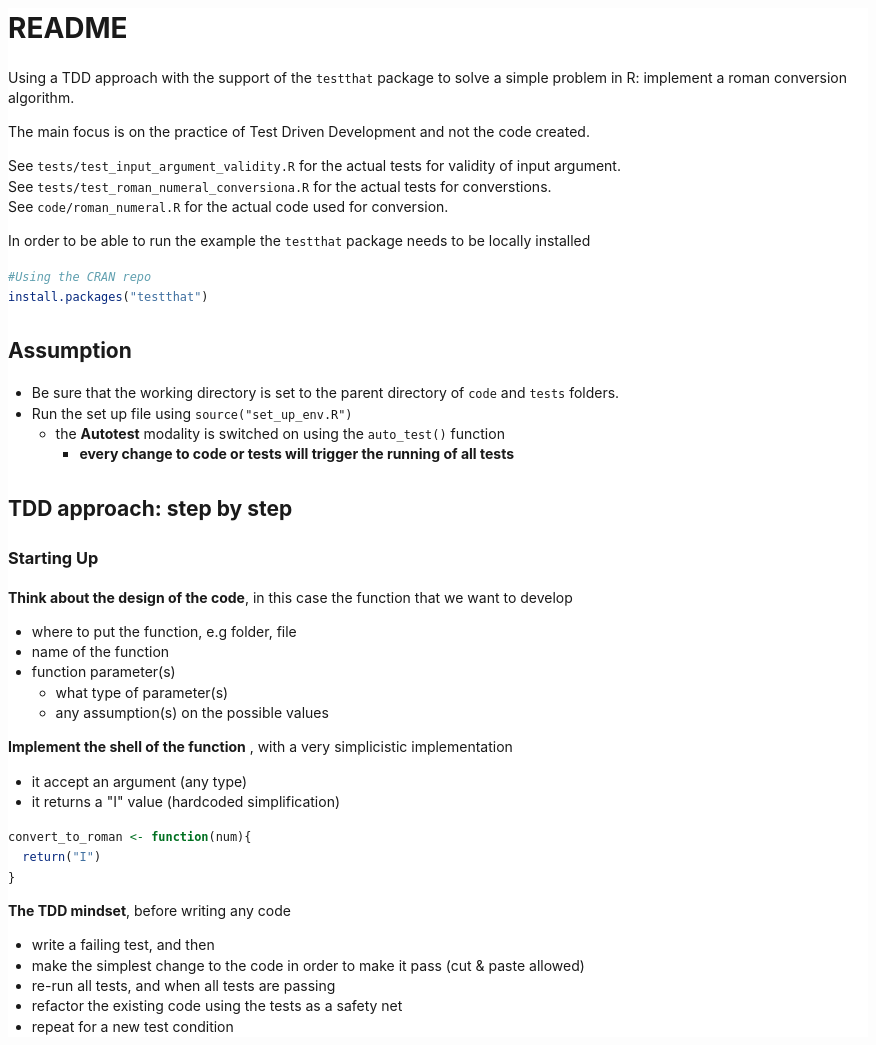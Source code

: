 # README

Using a TDD approach with the support of the `testthat` package to solve a simple problem in R: implement a roman conversion algorithm.

The main focus is on the practice of Test Driven Development and not the code created.

See `tests/test_input_argument_validity.R` for the actual tests for validity of input argument.  
See `tests/test_roman_numeral_conversiona.R` for the actual tests for converstions.  
See `code/roman_numeral.R` for the actual code used for conversion.  

In order to be able to run the example the `testthat` package needs to be locally installed

```r
#Using the CRAN repo
install.packages("testthat")
```

## Assumption

* Be sure that the working directory is set to the parent directory of `code` and `tests` folders.
* Run the set up file using `source("set_up_env.R")`
    * the __Autotest__ modality is switched on using the `auto_test()` function
        * __every change to code or tests will trigger the running of all tests__

## TDD approach: step by step

### Starting Up

__Think about the design of the code__, in this case the function that we want to develop  

* where to put the function, e.g folder, file
* name of the function
* function parameter(s)
    * what type of parameter(s)
    * any assumption(s) on the possible values

__Implement the shell of the function__ , with a very simplicistic implementation 

* it accept an argument (any type)
* it returns a "I" value (hardcoded simplification)


```r
convert_to_roman <- function(num){
  return("I")
}
```

__The TDD mindset__, before writing any code 

* write a failing test, and then 
* make the simplest change to the code in order to make it pass (cut & paste allowed)
* re-run all tests, and when all tests are passing
* refactor the existing code using the tests as a safety net
* repeat for a new test condition
